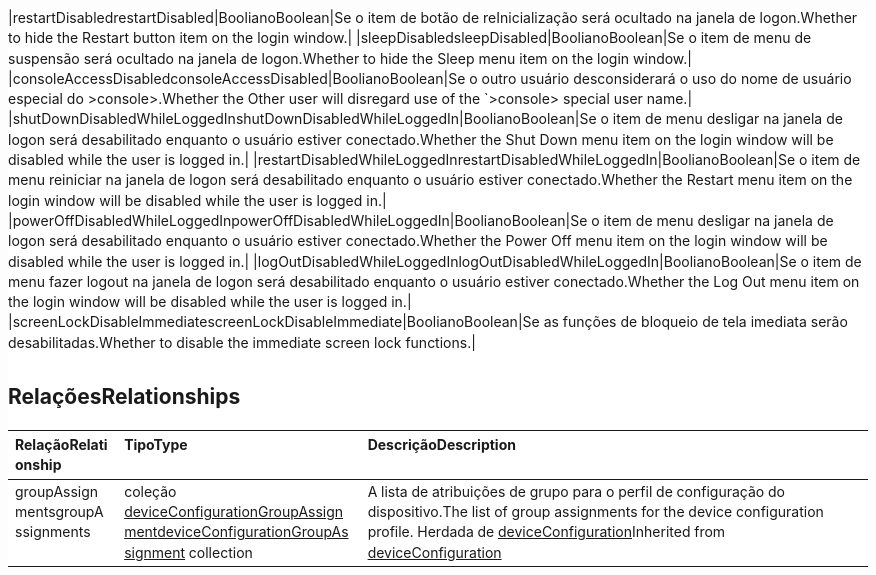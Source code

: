 |<span data-ttu-id="25774-202">restartDisabled</span><span class="sxs-lookup"><span data-stu-id="25774-202">restartDisabled</span></span>|<span data-ttu-id="25774-203">Booliano</span><span class="sxs-lookup"><span data-stu-id="25774-203">Boolean</span></span>|<span data-ttu-id="25774-204">Se o item de botão de reInicialização será ocultado na janela de logon.</span><span class="sxs-lookup"><span data-stu-id="25774-204">Whether to hide the Restart button item on the login window.</span></span>|
|<span data-ttu-id="25774-205">sleepDisabled</span><span class="sxs-lookup"><span data-stu-id="25774-205">sleepDisabled</span></span>|<span data-ttu-id="25774-206">Booliano</span><span class="sxs-lookup"><span data-stu-id="25774-206">Boolean</span></span>|<span data-ttu-id="25774-207">Se o item de menu de suspensão será ocultado na janela de logon.</span><span class="sxs-lookup"><span data-stu-id="25774-207">Whether to hide the Sleep menu item on the login window.</span></span>|
|<span data-ttu-id="25774-208">consoleAccessDisabled</span><span class="sxs-lookup"><span data-stu-id="25774-208">consoleAccessDisabled</span></span>|<span data-ttu-id="25774-209">Booliano</span><span class="sxs-lookup"><span data-stu-id="25774-209">Boolean</span></span>|<span data-ttu-id="25774-210">Se o outro usuário desconsiderará o uso do nome de usuário especial do >console>.</span><span class="sxs-lookup"><span data-stu-id="25774-210">Whether the Other user will disregard use of the \`>console> special user name.</span></span>|
|<span data-ttu-id="25774-211">shutDownDisabledWhileLoggedIn</span><span class="sxs-lookup"><span data-stu-id="25774-211">shutDownDisabledWhileLoggedIn</span></span>|<span data-ttu-id="25774-212">Booliano</span><span class="sxs-lookup"><span data-stu-id="25774-212">Boolean</span></span>|<span data-ttu-id="25774-213">Se o item de menu desligar na janela de logon será desabilitado enquanto o usuário estiver conectado.</span><span class="sxs-lookup"><span data-stu-id="25774-213">Whether the Shut Down menu item on the login window will be disabled while the user is logged in.</span></span>|
|<span data-ttu-id="25774-214">restartDisabledWhileLoggedIn</span><span class="sxs-lookup"><span data-stu-id="25774-214">restartDisabledWhileLoggedIn</span></span>|<span data-ttu-id="25774-215">Booliano</span><span class="sxs-lookup"><span data-stu-id="25774-215">Boolean</span></span>|<span data-ttu-id="25774-216">Se o item de menu reiniciar na janela de logon será desabilitado enquanto o usuário estiver conectado.</span><span class="sxs-lookup"><span data-stu-id="25774-216">Whether the Restart menu item on the login window will be disabled while the user is logged in.</span></span>|
|<span data-ttu-id="25774-217">powerOffDisabledWhileLoggedIn</span><span class="sxs-lookup"><span data-stu-id="25774-217">powerOffDisabledWhileLoggedIn</span></span>|<span data-ttu-id="25774-218">Booliano</span><span class="sxs-lookup"><span data-stu-id="25774-218">Boolean</span></span>|<span data-ttu-id="25774-219">Se o item de menu desligar na janela de logon será desabilitado enquanto o usuário estiver conectado.</span><span class="sxs-lookup"><span data-stu-id="25774-219">Whether the Power Off menu item on the login window will be disabled while the user is logged in.</span></span>|
|<span data-ttu-id="25774-220">logOutDisabledWhileLoggedIn</span><span class="sxs-lookup"><span data-stu-id="25774-220">logOutDisabledWhileLoggedIn</span></span>|<span data-ttu-id="25774-221">Booliano</span><span class="sxs-lookup"><span data-stu-id="25774-221">Boolean</span></span>|<span data-ttu-id="25774-222">Se o item de menu fazer logout na janela de logon será desabilitado enquanto o usuário estiver conectado.</span><span class="sxs-lookup"><span data-stu-id="25774-222">Whether the Log Out menu item on the login window will be disabled while the user is logged in.</span></span>|
|<span data-ttu-id="25774-223">screenLockDisableImmediate</span><span class="sxs-lookup"><span data-stu-id="25774-223">screenLockDisableImmediate</span></span>|<span data-ttu-id="25774-224">Booliano</span><span class="sxs-lookup"><span data-stu-id="25774-224">Boolean</span></span>|<span data-ttu-id="25774-225">Se as funções de bloqueio de tela imediata serão desabilitadas.</span><span class="sxs-lookup"><span data-stu-id="25774-225">Whether to disable the immediate screen lock functions.</span></span>|

## <a name="relationships"></a><span data-ttu-id="25774-226">Relações</span><span class="sxs-lookup"><span data-stu-id="25774-226">Relationships</span></span>
|<span data-ttu-id="25774-227">Relação</span><span class="sxs-lookup"><span data-stu-id="25774-227">Relationship</span></span>|<span data-ttu-id="25774-228">Tipo</span><span class="sxs-lookup"><span data-stu-id="25774-228">Type</span></span>|<span data-ttu-id="25774-229">Descrição</span><span class="sxs-lookup"><span data-stu-id="25774-229">Description</span></span>|
|:---|:---|:---|
|<span data-ttu-id="25774-230">groupAssignments</span><span class="sxs-lookup"><span data-stu-id="25774-230">groupAssignments</span></span>|<span data-ttu-id="25774-231">coleção [deviceConfigurationGroupAssignment](../resources/intune-deviceconfig-deviceconfigurationgroupassignment.md)</span><span class="sxs-lookup"><span data-stu-id="25774-231">[deviceConfigurationGroupAssignment](../resources/intune-deviceconfig-deviceconfigurationgroupassignment.md) collection</span></span>|<span data-ttu-id="25774-232">A lista de atribuições de grupo para o perfil de configuração do dispositivo.</span><span class="sxs-lookup"><span data-stu-id="25774-232">The list of group assignments for the device configuration profile.</span></span> <span data-ttu-id="25774-233">Herdada de [deviceConfiguration](../resources/intune-deviceconfig-deviceconfiguration.md)</span><span class="sxs-lookup"><span data-stu-id="25774-233">Inherited from [deviceConfiguration](../resources/intune-deviceconfig-deviceconfiguration.md)</span></span>|